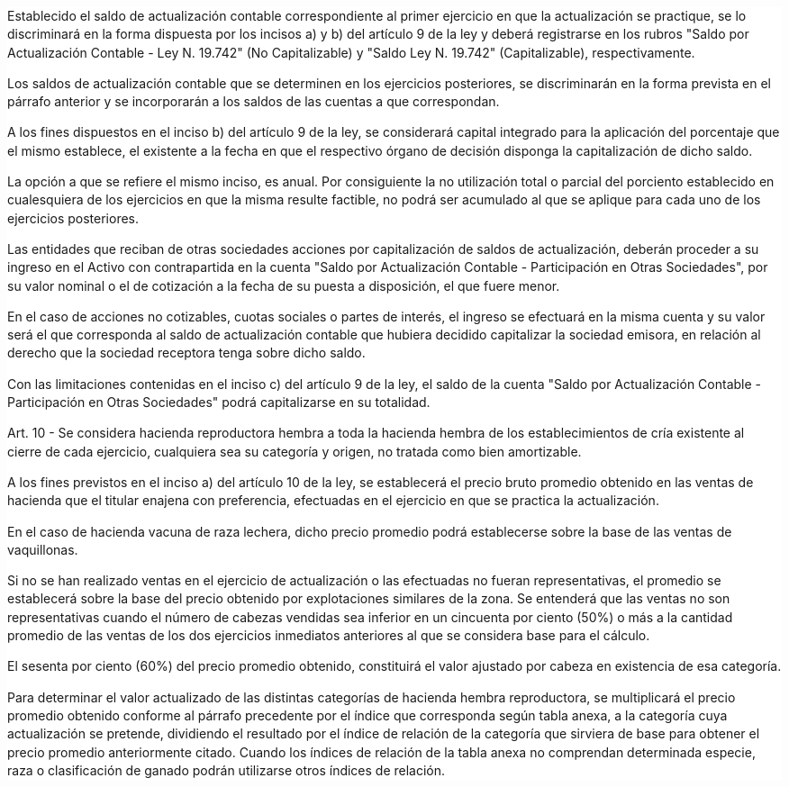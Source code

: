 Establecido  el  saldo de actualización contable correspondiente al primer ejercicio en  que  la  actualización  se  practique,  se  lo discriminará  en  la  forma  dispuesta  por los incisos a) y b) del artículo 9 de la ley y deberá registrarse  en los rubros "Saldo por Actualización  Contable  -  Ley  N.  19.742" (No  Capitalizable)  y "Saldo  Ley  N.  19.742"  (Capitalizable),   respectivamente.

Los  saldos  de actualización contable que se  determinen  en  los ejercicios posteriores,  se  discriminarán  en la forma prevista en el párrafo anterior y se incorporarán a los saldos  de  las cuentas a que correspondan.

A los fines dispuestos en el inciso b) del artículo 9 de la ley, se considerará capital integrado para la aplicación del porcentaje que el mismo establece, el existente a la fecha en que el respectivo órgano de decisión disponga la capitalización de dicho saldo.

La  opción  a  que  se refiere  el  mismo  inciso,  es  anual.  Por consiguiente  la  no utilización  total  o  parcial  del  porciento establecido en cualesquiera  de  los  ejercicios  en  que  la misma resulte  factible,  no  podrá  ser acumulado al que se aplique para cada uno de los ejercicios posteriores.

Las  entidades  que  reciban  de  otras   sociedades  acciones  por capitalización de saldos de actualización,  deberán  proceder  a su ingreso  en  el  Activo  con  contrapartida en la cuenta "Saldo por Actualización Contable - Participación  en  Otras  Sociedades", por su  valor  nominal  o  el de cotización a la fecha de su  puesta  a disposición, el que fuere menor.

En el caso de acciones no cotizables, cuotas sociales o partes de interés, el ingreso se efectuará en la misma cuenta y su valor será el que corresponda al saldo de actualización contable que hubiera decidido capitalizar la sociedad emisora, en relación al derecho que la sociedad receptora tenga sobre dicho saldo.

Con las limitaciones contenidas en el inciso c) del artículo 9 de la ley, el saldo de la cuenta "Saldo por Actualización Contable - Participación en Otras Sociedades" podrá capitalizarse en su totalidad.

<a id="10"></a>
Art.  10 - Se considera hacienda reproductora hembra a toda la hacienda hembra  de  los  establecimientos  de  cría  existente  al cierre  de cada ejercicio, cualquiera sea su categoría y origen, no tratada como bien amortizable.

A los fines  previstos  en  el inciso a) del artículo 10 de la ley, se establecerá el precio bruto  promedio  obtenido en las ventas de hacienda que el titular enajena con preferencia,  efectuadas  en el ejercicio en que se practica la actualización.

En  el  caso  de  hacienda  vacuna  de  raza  lechera, dicho precio promedio  podrá  establecerse  sobre  la  base  de  las  ventas  de vaquillonas.

Si  no  se han realizado ventas en el ejercicio de actualización  o las  efectuadas    no    fueran  representativas,  el  promedio  se establecerá sobre la base  del  precio  obtenido  por explotaciones similares  de  la  zona.  Se  entenderá  que  las  ventas  no   son representativas  cuando  el número de cabezas vendidas sea inferior en un cincuenta por ciento  (50%)  o  más a la cantidad promedio de las ventas de los dos ejercicios inmediatos  anteriores  al  que se considera base para el cálculo.

El    sesenta  por  ciento  (60%)  del  precio  promedio  obtenido, constituirá  el  valor  ajustado  por  cabeza  en existencia de esa categoría.

Para  determinar  el valor actualizado de las distintas  categorías de  hacienda  hembra    reproductora,  se  multiplicará  el  precio promedio obtenido conforme  al párrafo precedente por el índice que corresponda según tabla anexa,  a  la  categoría cuya actualización se pretende, dividiendo el resultado por  el  índice de relación de la categoría que sirviera de base para obtener  el  precio promedio anteriormente citado. Cuando los índices de relación  de  la  tabla anexa  no  comprendan  determinada especie, raza o clasificación de ganado  podrán  utilizarse    otros    índices  de  relación.
